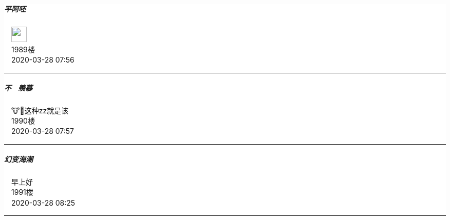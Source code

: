 
##### 平阿呸  
&emsp;<img class="BDE_Smiley" width="30" height="30" changedsize="false" src="https://gsp0.baidu.com/5aAHeD3nKhI2p27j8IqW0jdnxx1xbK/tb/editor/images/client/image_emoticon25.png" >  
&emsp;1989楼  
&emsp;2020-03-28 07:56
***


##### 不<img src="//tb1.bdstatic.com/tb/cms/nickemoji/1-2.png" class="nicknameEmoji" style="width:13px;height:13px"/>羡慕  
&emsp;🐮🍺这种zz就是该  
&emsp;1990楼  
&emsp;2020-03-28 07:57
***


##### 幻变海潮<img src="//tb1.bdstatic.com/tb/cms/nickemoji/4-20.png" class="nicknameEmoji" style="width:13px;height:13px"/>  
&emsp;早上好  
&emsp;1991楼  
&emsp;2020-03-28 08:25
***


